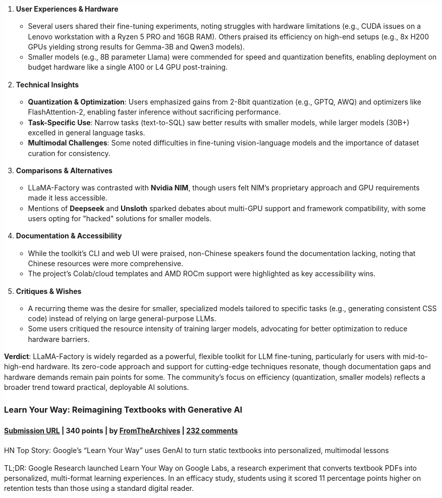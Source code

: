 1. **User Experiences & Hardware**  
   - Several users shared their fine-tuning experiments, noting struggles with hardware limitations (e.g., CUDA issues on a Lenovo workstation with a Ryzen 5 PRO and 16GB RAM). Others praised its efficiency on high-end setups (e.g., 8x H200 GPUs yielding strong results for Gemma-3B and Qwen3 models).  
   - Smaller models (e.g., 8B parameter Llama) were commended for speed and quantization benefits, enabling deployment on budget hardware like a single A100 or L4 GPU post-training.

2. **Technical Insights**  
   - **Quantization & Optimization**: Users emphasized gains from 2-8bit quantization (e.g., GPTQ, AWQ) and optimizers like FlashAttention-2, enabling faster inference without sacrificing performance.  
   - **Task-Specific Use**: Narrow tasks (text-to-SQL) saw better results with smaller models, while larger models (30B+) excelled in general language tasks.  
   - **Multimodal Challenges**: Some noted difficulties in fine-tuning vision-language models and the importance of dataset curation for consistency.

3. **Comparisons & Alternatives**  
   - LLaMA-Factory was contrasted with **Nvidia NIM**, though users felt NIM’s proprietary approach and GPU requirements made it less accessible.  
   - Mentions of **Deepseek** and **Unsloth** sparked debates about multi-GPU support and framework compatibility, with some users opting for "hacked" solutions for smaller models.

4. **Documentation & Accessibility**  
   - While the toolkit’s CLI and web UI were praised, non-Chinese speakers found the documentation lacking, noting that Chinese resources were more comprehensive.  
   - The project’s Colab/cloud templates and AMD ROCm support were highlighted as key accessibility wins.

5. **Critiques & Wishes**  
   - A recurring theme was the desire for smaller, specialized models tailored to specific tasks (e.g., generating consistent CSS code) instead of relying on large general-purpose LLMs.  
   - Some users critiqued the resource intensity of training larger models, advocating for better optimization to reduce hardware barriers.

**Verdict**: LLaMA-Factory is widely regarded as a powerful, flexible toolkit for LLM fine-tuning, particularly for users with mid-to-high-end hardware. Its zero-code approach and support for cutting-edge techniques resonate, though documentation gaps and hardware demands remain pain points for some. The community’s focus on efficiency (quantization, smaller models) reflects a broader trend toward practical, deployable AI solutions.

### Learn Your Way: Reimagining Textbooks with Generative AI

#### [Submission URL](https://research.google/blog/learn-your-way-reimagining-textbooks-with-generative-ai/) | 340 points | by [FromTheArchives](https://news.ycombinator.com/user?id=FromTheArchives) | [232 comments](https://news.ycombinator.com/item?id=45292648)

HN Top Story: Google’s “Learn Your Way” uses GenAI to turn static textbooks into personalized, multimodal lessons

TL;DR: Google Research launched Learn Your Way on Google Labs, a research experiment that converts textbook PDFs into personalized, multi-format learning experiences. In an efficacy study, students using it scored 11 percentage points higher on retention tests than those using a standard digital reader.
